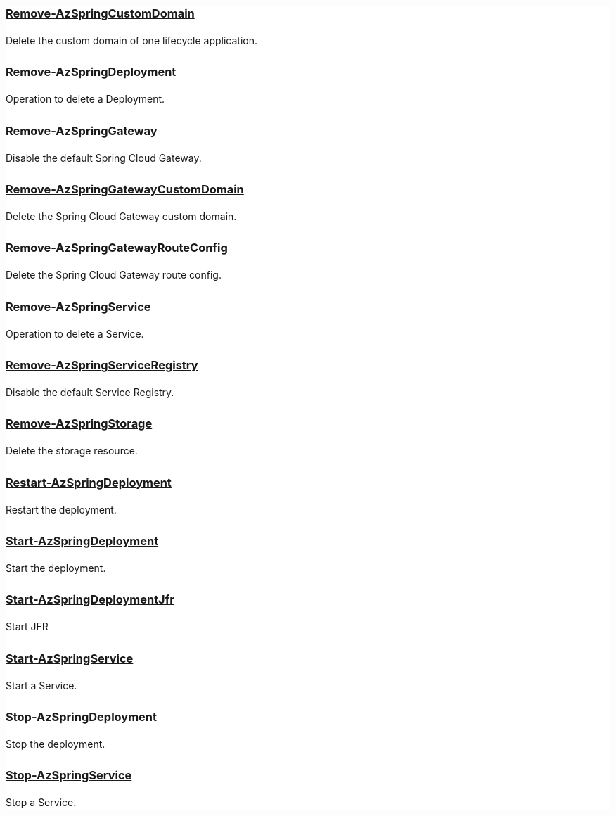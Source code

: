 ### [Remove-AzSpringCustomDomain](Remove-AzSpringCustomDomain.md)
Delete the custom domain of one lifecycle application.

### [Remove-AzSpringDeployment](Remove-AzSpringDeployment.md)
Operation to delete a Deployment.

### [Remove-AzSpringGateway](Remove-AzSpringGateway.md)
Disable the default Spring Cloud Gateway.

### [Remove-AzSpringGatewayCustomDomain](Remove-AzSpringGatewayCustomDomain.md)
Delete the Spring Cloud Gateway custom domain.

### [Remove-AzSpringGatewayRouteConfig](Remove-AzSpringGatewayRouteConfig.md)
Delete the Spring Cloud Gateway route config.

### [Remove-AzSpringService](Remove-AzSpringService.md)
Operation to delete a Service.

### [Remove-AzSpringServiceRegistry](Remove-AzSpringServiceRegistry.md)
Disable the default Service Registry.

### [Remove-AzSpringStorage](Remove-AzSpringStorage.md)
Delete the storage resource.

### [Restart-AzSpringDeployment](Restart-AzSpringDeployment.md)
Restart the deployment.

### [Start-AzSpringDeployment](Start-AzSpringDeployment.md)
Start the deployment.

### [Start-AzSpringDeploymentJfr](Start-AzSpringDeploymentJfr.md)
Start JFR

### [Start-AzSpringService](Start-AzSpringService.md)
Start a Service.

### [Stop-AzSpringDeployment](Stop-AzSpringDeployment.md)
Stop the deployment.

### [Stop-AzSpringService](Stop-AzSpringService.md)
Stop a Service.
